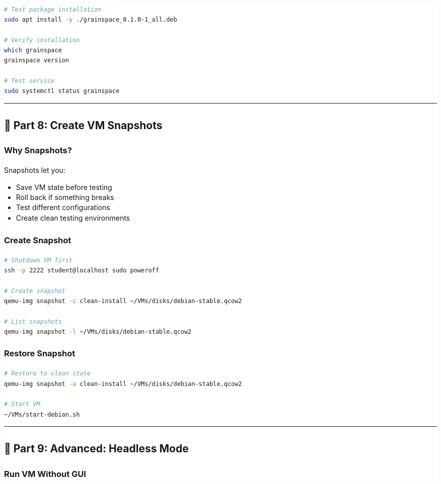 ```bash
# Test package installation
sudo apt install -y ./grainspace_0.1.0-1_all.deb

# Verify installation
which grainspace
grainspace version

# Test service
sudo systemctl status grainspace
```

---

## 💾 Part 8: Create VM Snapshots

### Why Snapshots?

Snapshots let you:
- Save VM state before testing
- Roll back if something breaks
- Test different configurations
- Create clean testing environments

### Create Snapshot

```bash
# Shutdown VM first
ssh -p 2222 student@localhost sudo poweroff

# Create snapshot
qemu-img snapshot -c clean-install ~/VMs/disks/debian-stable.qcow2

# List snapshots
qemu-img snapshot -l ~/VMs/disks/debian-stable.qcow2
```

### Restore Snapshot

```bash
# Restore to clean state
qemu-img snapshot -a clean-install ~/VMs/disks/debian-stable.qcow2

# Start VM
~/VMs/start-debian.sh
```

---

## 🔧 Part 9: Advanced: Headless Mode

### Run VM Without GUI
